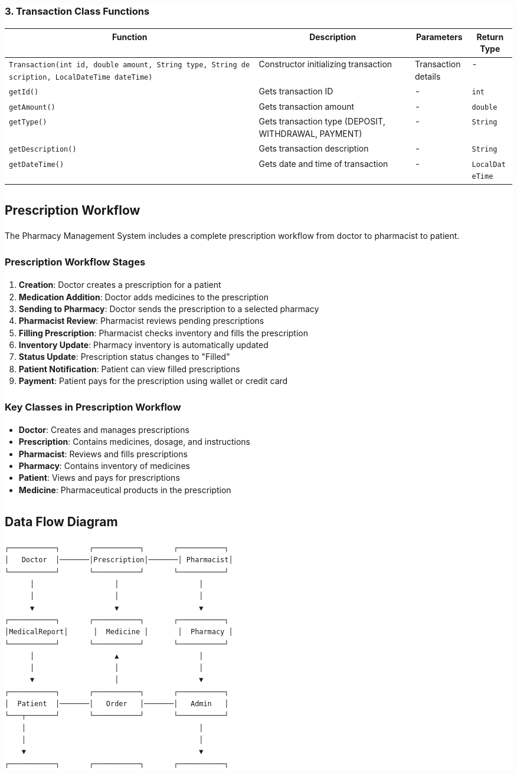 ### 3. Transaction Class Functions

| Function | Description | Parameters | Return Type |
|----------|-------------|------------|-------------|
| `Transaction(int id, double amount, String type, String description, LocalDateTime dateTime)` | Constructor initializing transaction | Transaction details | - |
| `getId()` | Gets transaction ID | - | `int` |
| `getAmount()` | Gets transaction amount | - | `double` |
| `getType()` | Gets transaction type (DEPOSIT, WITHDRAWAL, PAYMENT) | - | `String` |
| `getDescription()` | Gets transaction description | - | `String` |
| `getDateTime()` | Gets date and time of transaction | - | `LocalDateTime` |

## Prescription Workflow

The Pharmacy Management System includes a complete prescription workflow from doctor to pharmacist to patient.

### Prescription Workflow Stages

1. **Creation**: Doctor creates a prescription for a patient
2. **Medication Addition**: Doctor adds medicines to the prescription
3. **Sending to Pharmacy**: Doctor sends the prescription to a selected pharmacy
4. **Pharmacist Review**: Pharmacist reviews pending prescriptions
5. **Filling Prescription**: Pharmacist checks inventory and fills the prescription
6. **Inventory Update**: Pharmacy inventory is automatically updated
7. **Status Update**: Prescription status changes to "Filled"
8. **Patient Notification**: Patient can view filled prescriptions
9. **Payment**: Patient pays for the prescription using wallet or credit card

### Key Classes in Prescription Workflow

- **Doctor**: Creates and manages prescriptions
- **Prescription**: Contains medicines, dosage, and instructions
- **Pharmacist**: Reviews and fills prescriptions
- **Pharmacy**: Contains inventory of medicines
- **Patient**: Views and pays for prescriptions
- **Medicine**: Pharmaceutical products in the prescription

## Data Flow Diagram

```
┌───────────┐       ┌───────────┐       ┌───────────┐
│   Doctor  │───────│Prescription│───────│ Pharmacist│
└───────────┘       └───────────┘       └───────────┘
      │                   │                   │
      │                   │                   │
      ▼                   ▼                   ▼
┌───────────┐       ┌───────────┐       ┌───────────┐
│MedicalReport│      │  Medicine │       │  Pharmacy │
└───────────┘       └───────────┘       └───────────┘
      │                   ▲                   │
      │                   │                   │
      ▼                   │                   ▼
┌───────────┐       ┌───────────┐       ┌───────────┐
│  Patient  │───────│   Order   │───────│   Admin   │
└───┬───────┘       └───────────┘       └───────────┘
    │                                         │
    │                                         │
    ▼                                         ▼
┌───────────┐       ┌───────────┐       ┌───────────┐
```
